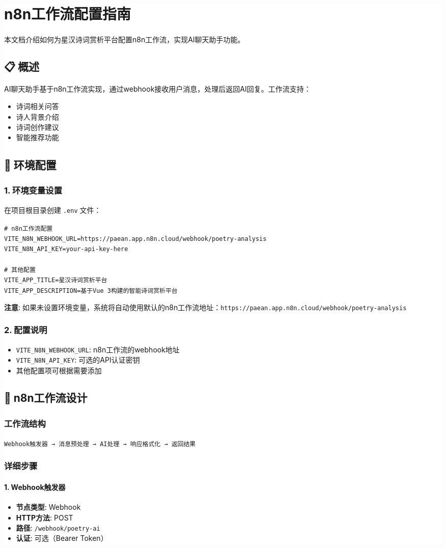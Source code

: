 # n8n工作流配置指南

本文档介绍如何为星汉诗词赏析平台配置n8n工作流，实现AI聊天助手功能。

## 📋 概述

AI聊天助手基于n8n工作流实现，通过webhook接收用户消息，处理后返回AI回复。工作流支持：
- 诗词相关问答
- 诗人背景介绍
- 诗词创作建议
- 智能推荐功能

## 🔧 环境配置

### 1. 环境变量设置

在项目根目录创建 `.env` 文件：

```env
# n8n工作流配置
VITE_N8N_WEBHOOK_URL=https://paean.app.n8n.cloud/webhook/poetry-analysis
VITE_N8N_API_KEY=your-api-key-here

# 其他配置
VITE_APP_TITLE=星汉诗词赏析平台
VITE_APP_DESCRIPTION=基于Vue 3构建的智能诗词赏析平台
```

**注意**: 如果未设置环境变量，系统将自动使用默认的n8n工作流地址：`https://paean.app.n8n.cloud/webhook/poetry-analysis`

### 2. 配置说明

- `VITE_N8N_WEBHOOK_URL`: n8n工作流的webhook地址
- `VITE_N8N_API_KEY`: 可选的API认证密钥
- 其他配置项可根据需要添加

## 🚀 n8n工作流设计

### 工作流结构

```
Webhook触发器 → 消息预处理 → AI处理 → 响应格式化 → 返回结果
```

### 详细步骤

#### 1. Webhook触发器
- **节点类型**: Webhook
- **HTTP方法**: POST
- **路径**: `/webhook/poetry-ai`
- **认证**: 可选（Bearer Token）
